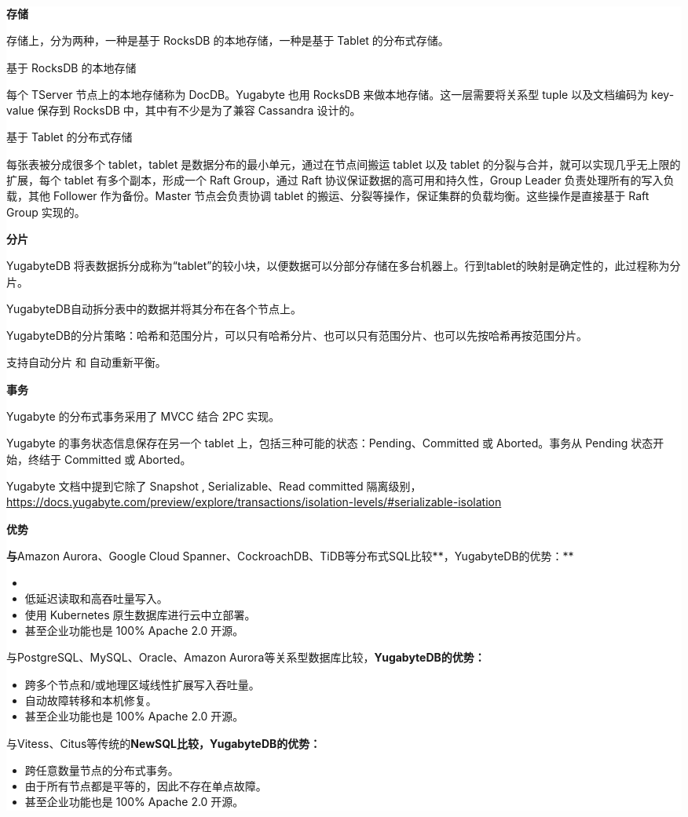 **存储**



存储上，分为两种，一种是基于 RocksDB 的本地存储，一种是基于 Tablet 的分布式存储。

基于 RocksDB 的本地存储

每个 TServer 节点上的本地存储称为 DocDB。Yugabyte 也用 RocksDB 来做本地存储。这一层需要将关系型 tuple 以及文档编码为 key-value 保存到 RocksDB 中，其中有不少是为了兼容 Cassandra 设计的。

基于 Tablet 的分布式存储

每张表被分成很多个 tablet，tablet 是数据分布的最小单元，通过在节点间搬运 tablet 以及 tablet 的分裂与合并，就可以实现几乎无上限的扩展，每个 tablet 有多个副本，形成一个 Raft Group，通过 Raft 协议保证数据的高可用和持久性，Group Leader 负责处理所有的写入负载，其他 Follower 作为备份。Master 节点会负责协调 tablet 的搬运、分裂等操作，保证集群的负载均衡。这些操作是直接基于 Raft Group 实现的。



**分片**

YugabyteDB 将表数据拆分成称为“tablet”的较小块，以便数据可以分部分存储在多台机器上。行到tablet的映射是确定性的，此过程称为分片。

YugabyteDB自动拆分表中的数据并将其分布在各个节点上。

YugabyteDB的分片策略：哈希和范围分片，可以只有哈希分片、也可以只有范围分片、也可以先按哈希再按范围分片。

支持自动分片 和 自动重新平衡。

**事务**

Yugabyte 的分布式事务采用了 MVCC 结合 2PC 实现。

Yugabyte 的事务状态信息保存在另一个 tablet 上，包括三种可能的状态：Pending、Committed 或 Aborted。事务从 Pending 状态开始，终结于 Committed 或 Aborted。

Yugabyte 文档中提到它除了 Snapshot , Serializable、Read committed 隔离级别，https://docs.yugabyte.com/preview/explore/transactions/isolation-levels/#serializable-isolation 



**优势**

**与**Amazon Aurora、Google Cloud Spanner、CockroachDB、TiDB等分布式SQL比较**，YugabyteDB的优势：**

- 
- 低延迟读取和高吞吐量写入。
- 使用 Kubernetes 原生数据库进行云中立部署。
- 甚至企业功能也是 100% Apache 2.0 开源。



与PostgreSQL、MySQL、Oracle、Amazon Aurora等关系型数据库比较，**YugabyteDB的优势：**

- 跨多个节点和/或地理区域线性扩展写入吞吐量。
- 自动故障转移和本机修复。
- 甚至企业功能也是 100% Apache 2.0 开源。



与Vitess、Citus等传统的**NewSQL比较，YugabyteDB的优势：**

- 跨任意数量节点的分布式事务。
- 由于所有节点都是平等的，因此不存在单点故障。
- 甚至企业功能也是 100% Apache 2.0 开源。

